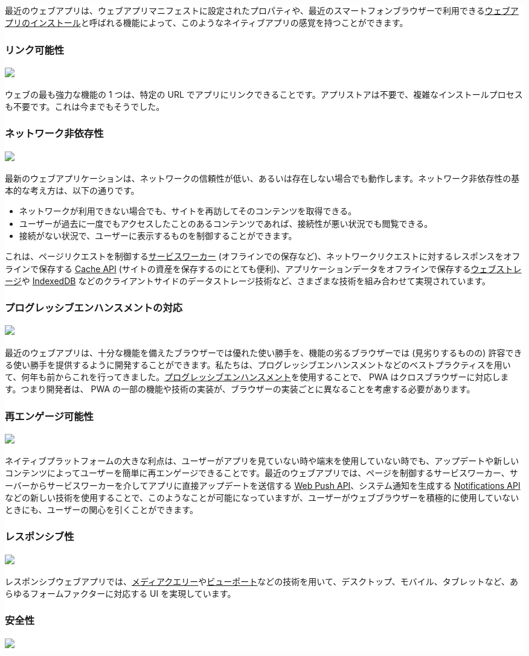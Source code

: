 最近のウェブアプリは、ウェブアプリマニフェストに設定されたプロパティや、最近のスマートフォンブラウザーで利用できる[ウェブアプリのインストール](/ja/docs/Web/Progressive_web_apps/Developer_guide/Installing)と呼ばれる機能によって、このようなネイティブアプリの感覚を持つことができます。

### リンク可能性

![](linkable.svg)

ウェブの最も強力な機能の 1 つは、特定の URL でアプリにリンクできることです。アプリストアは不要で、複雑なインストールプロセスも不要です。これは今までもそうでした。

### ネットワーク非依存性

![](network-independent.svg)

最新のウェブアプリケーションは、ネットワークの信頼性が低い、あるいは存在しない場合でも動作します。ネットワーク非依存性の基本的な考え方は、以下の通りです。

- ネットワークが利用できない場合でも、サイトを再訪してそのコンテンツを取得できる。
- ユーザーが過去に一度でもアクセスしたことのあるコンテンツであれば、接続性が悪い状況でも閲覧できる。
- 接続がない状況で、ユーザーに表示するものを制御することができます。

これは、ページリクエストを制御する[サービスワーカー](/ja/docs/Web/API/Service_Worker_API) (オフラインでの保存など)、ネットワークリクエストに対するレスポンスをオフラインで保存する [Cache API](/ja/docs/Web/API/Cache) (サイトの資産を保存するのにとても便利)、アプリケーションデータをオフラインで保存する[ウェブストレージ](/ja/docs/Web/API/Web_Storage_API)や [IndexedDB](/ja/docs/Web/API/IndexedDB_API) などのクライアントサイドのデータストレージ技術など、さまざまな技術を組み合わせて実現されています。

### プログレッシブエンハンスメントの対応

![](progressive.svg)

最近のウェブアプリは、十分な機能を備えたブラウザーでは優れた使い勝手を、機能の劣るブラウザーでは (見劣りするものの) 許容できる使い勝手を提供するように開発することができます。私たちは、プログレッシブエンハンスメントなどのベストプラクティスを用いて、何年も前からこれを行ってきました。[プログレッシブエンハンスメント](/ja/docs/Glossary/Progressive_Enhancement)を使用することで、 PWA はクロスブラウザーに対応します。つまり開発者は、 PWA の一部の機能や技術の実装が、ブラウザーの実装ごとに異なることを考慮する必要があります。

### 再エンゲージ可能性

![](re-engageable.svg)

ネイティブプラットフォームの大きな利点は、ユーザーがアプリを見ていない時や端末を使用していない時でも、アップデートや新しいコンテンツによってユーザーを簡単に再エンゲージできることです。最近のウェブアプリでは、ページを制御するサービスワーカー、サーバーからサービスワーカーを介してアプリに直接アップデートを送信する [Web Push API](/ja/docs/Web/API/Push_API)、システム通知を生成する [Notifications API](/ja/docs/Web/API/Notifications_API) などの新しい技術を使用することで、このようなことが可能になっていますが、ユーザーがウェブブラウザーを積極的に使用していないときにも、ユーザーの関心を引くことができます。

### レスポンシブ性

![](responsive.svg)

レスポンシブウェブアプリでは、[メディアクエリー](/ja/docs/Web/CSS/Media_queries)や[ビューポート](/ja/docs/Glossary/Viewport)などの技術を用いて、デスクトップ、モバイル、タブレットなど、あらゆるフォームファクターに対応する UI を実現しています。

### 安全性

![](safe.svg)
